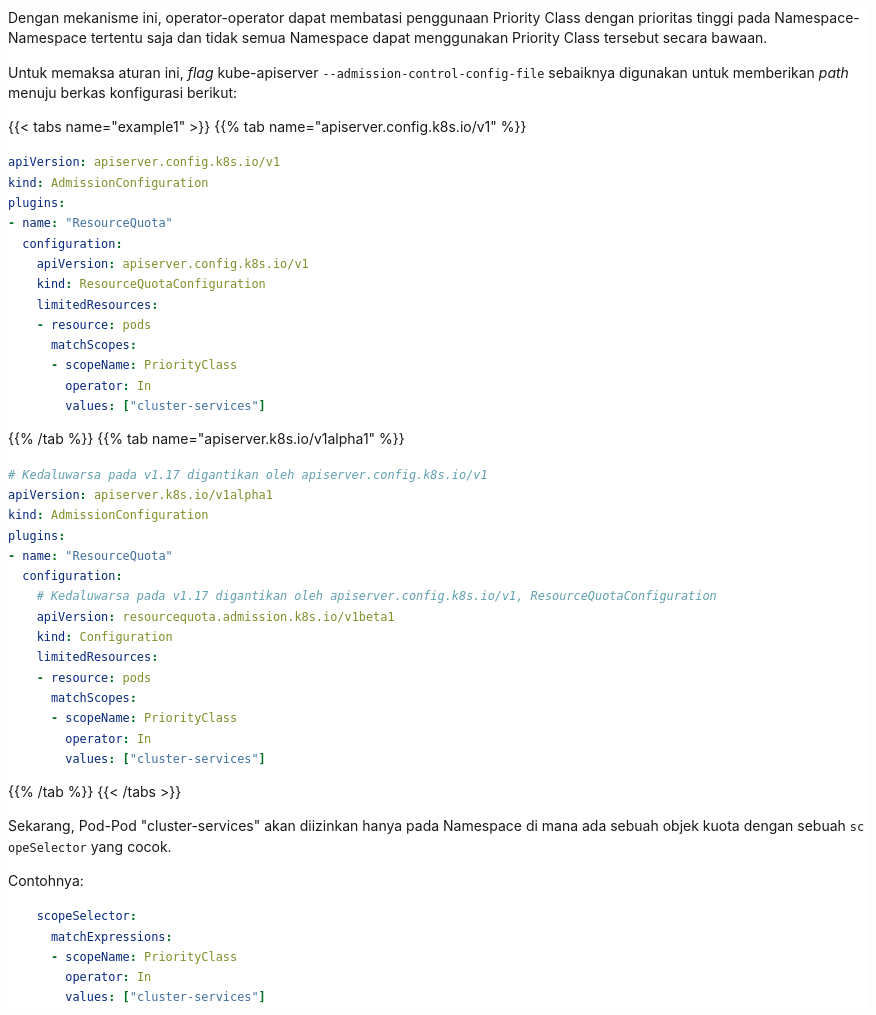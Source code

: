 Dengan mekanisme ini, operator-operator dapat membatasi penggunaan Priority Class dengan prioritas tinggi pada Namespace-Namespace tertentu saja dan tidak semua Namespace dapat menggunakan Priority Class tersebut secara bawaan.

Untuk memaksa aturan ini, _flag_ kube-apiserver  `--admission-control-config-file` sebaiknya digunakan untuk memberikan _path_ menuju berkas konfigurasi berikut:

{{< tabs name="example1" >}}
{{% tab name="apiserver.config.k8s.io/v1" %}}

```yaml
apiVersion: apiserver.config.k8s.io/v1
kind: AdmissionConfiguration
plugins:
- name: "ResourceQuota"
  configuration:
    apiVersion: apiserver.config.k8s.io/v1
    kind: ResourceQuotaConfiguration
    limitedResources:
    - resource: pods
      matchScopes:
      - scopeName: PriorityClass
        operator: In
        values: ["cluster-services"]
```

{{% /tab %}}
{{% tab name="apiserver.k8s.io/v1alpha1" %}}

```yaml
# Kedaluwarsa pada v1.17 digantikan oleh apiserver.config.k8s.io/v1
apiVersion: apiserver.k8s.io/v1alpha1
kind: AdmissionConfiguration
plugins:
- name: "ResourceQuota"
  configuration:
    # Kedaluwarsa pada v1.17 digantikan oleh apiserver.config.k8s.io/v1, ResourceQuotaConfiguration
    apiVersion: resourcequota.admission.k8s.io/v1beta1
    kind: Configuration
    limitedResources:
    - resource: pods
      matchScopes:
      - scopeName: PriorityClass
        operator: In
        values: ["cluster-services"]
```

{{% /tab %}}
{{< /tabs >}}

Sekarang, Pod-Pod "cluster-services" akan diizinkan hanya pada Namespace di mana ada sebuah objek kuota dengan sebuah `scopeSelector` yang cocok.

Contohnya:

```yaml
    scopeSelector:
      matchExpressions:
      - scopeName: PriorityClass
        operator: In
        values: ["cluster-services"]
```
